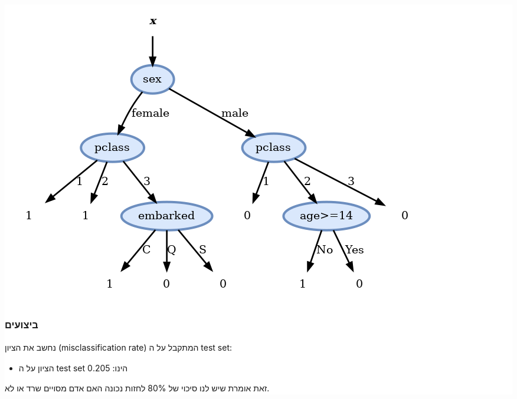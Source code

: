 <div class="imgbox no-shadow">


![](./output/titanic_after_pruning.png)

</div>

</section><section>



### ביצועים

נחשב את הציון (misclassification rate) המתקבל על ה test set:

- הציון על ה test set הינו: 0.205

זאת אומרת שיש לנו סיכוי של 80% לחזות נכונה האם אדם מסויים שרד או לא.



</div>

</section>
